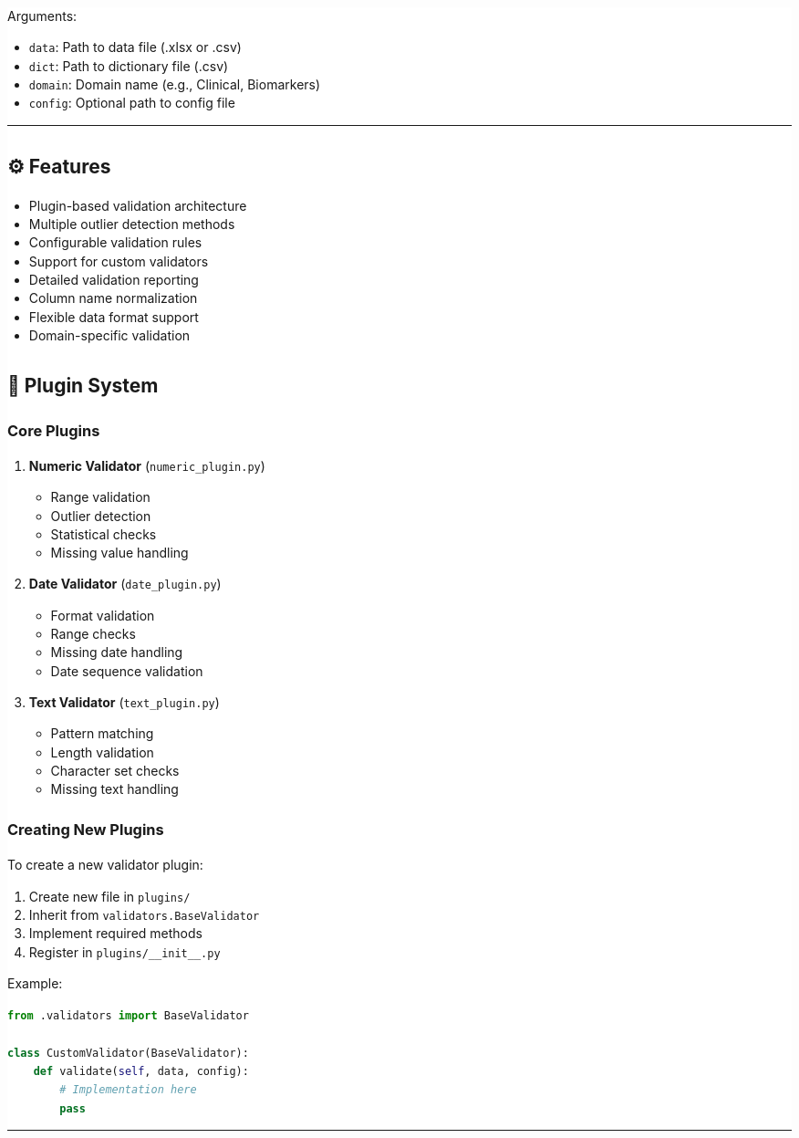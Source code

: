 Arguments:
- `data`: Path to data file (.xlsx or .csv)
- `dict`: Path to dictionary file (.csv)
- `domain`: Domain name (e.g., Clinical, Biomarkers)
- `config`: Optional path to config file

---

## ⚙️ Features

- Plugin-based validation architecture
- Multiple outlier detection methods
- Configurable validation rules
- Support for custom validators
- Detailed validation reporting
- Column name normalization
- Flexible data format support
- Domain-specific validation

## 🔌 Plugin System

### Core Plugins
1. **Numeric Validator** (`numeric_plugin.py`)
   - Range validation
   - Outlier detection
   - Statistical checks
   - Missing value handling

2. **Date Validator** (`date_plugin.py`)
   - Format validation
   - Range checks
   - Missing date handling
   - Date sequence validation

3. **Text Validator** (`text_plugin.py`)
   - Pattern matching
   - Length validation
   - Character set checks
   - Missing text handling

### Creating New Plugins
To create a new validator plugin:
1. Create new file in `plugins/`
2. Inherit from `validators.BaseValidator`
3. Implement required methods
4. Register in `plugins/__init__.py`

Example:
```python
from .validators import BaseValidator

class CustomValidator(BaseValidator):
    def validate(self, data, config):
        # Implementation here
        pass
```

---